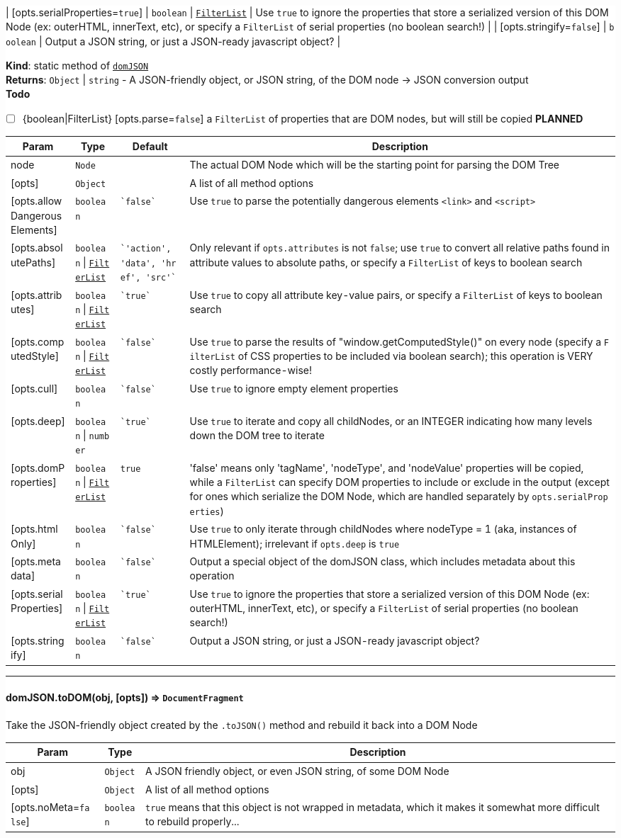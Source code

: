 | \[opts.serialProperties=`true`\]                         | <code>boolean</code> \| <code>[FilterList](#FilterList)</code> | Use `true` to ignore the properties that store a serialized version of this DOM Node (ex: outerHTML, innerText, etc), or specify a `FilterList` of serial properties (no boolean search!)                                                                                        |
| \[opts.stringify=`false`\]                               | <code>boolean</code>                                           | Output a JSON string, or just a JSON-ready javascript object?                                                                                                                                                                                                                    |

**Kind**: static method of <code>[domJSON](#domJSON)</code>  
**Returns**: <code>Object</code> &#124; <code>string</code> - A JSON-friendly object, or JSON string, of the DOM node -> JSON conversion output  
**Todo**

- [ ] {boolean|FilterList} [opts.parse=`false`] a `FilterList` of properties that are DOM nodes, but will still be copied **PLANNED**


| Param | Type | Default | Description |
| --- | --- | --- | --- |
| node | <code>Node</code> |  | The actual DOM Node which will be the starting point for parsing the DOM Tree |
| [opts] | <code>Object</code> |  | A list of all method options |
| [opts.allowDangerousElements] | <code>boolean</code> | <code>&#x60;false&#x60;</code> | Use `true` to parse the potentially dangerous elements `<link>` and `<script>` |
| [opts.absolutePaths] | <code>boolean</code> &#124; <code>[FilterList](#FilterList)</code> | <code>&#x60;&#x27;action&#x27;, &#x27;data&#x27;, &#x27;href&#x27;, &#x27;src&#x27;&#x60;</code> | Only relevant if `opts.attributes` is not `false`; use `true` to convert all relative paths found in attribute values to absolute paths, or specify a `FilterList` of keys to boolean search |
| [opts.attributes] | <code>boolean</code> &#124; <code>[FilterList](#FilterList)</code> | <code>&#x60;true&#x60;</code> | Use `true` to copy all attribute key-value pairs, or specify a `FilterList` of keys to boolean search |
| [opts.computedStyle] | <code>boolean</code> &#124; <code>[FilterList](#FilterList)</code> | <code>&#x60;false&#x60;</code> | Use `true` to parse the results of "window.getComputedStyle()" on every node (specify a `FilterList` of CSS properties to be included via boolean search); this operation is VERY costly performance-wise! |
| [opts.cull] | <code>boolean</code> | <code>&#x60;false&#x60;</code> | Use `true` to ignore empty element properties |
| [opts.deep] | <code>boolean</code> &#124; <code>number</code> | <code>&#x60;true&#x60;</code> | Use `true` to iterate and copy all childNodes, or an INTEGER indicating how many levels down the DOM tree to iterate |
| [opts.domProperties] | <code>boolean</code> &#124; <code>[FilterList](#FilterList)</code> | <code>true</code> | 'false' means only 'tagName', 'nodeType', and 'nodeValue' properties will be copied, while a `FilterList` can specify DOM properties to include or exclude in the output (except for ones which serialize the DOM Node, which are handled separately by `opts.serialProperties`) |
| [opts.htmlOnly] | <code>boolean</code> | <code>&#x60;false&#x60;</code> | Use `true` to only iterate through childNodes where nodeType = 1 (aka, instances of HTMLElement); irrelevant if `opts.deep` is `true` |
| [opts.metadata] | <code>boolean</code> | <code>&#x60;false&#x60;</code> | Output a special object of the domJSON class, which includes metadata about this operation |
| [opts.serialProperties] | <code>boolean</code> &#124; <code>[FilterList](#FilterList)</code> | <code>&#x60;true&#x60;</code> | Use `true` to ignore the properties that store a serialized version of this DOM Node (ex: outerHTML, innerText, etc), or specify a `FilterList` of serial properties (no boolean search!) |
| [opts.stringify] | <code>boolean</code> | <code>&#x60;false&#x60;</code> | Output a JSON string, or just a JSON-ready javascript object? |

<a name="domJSON.toDOM"></a>


* * *
#### domJSON.toDOM(obj, [opts]) ⇒ <code>DocumentFragment</code>
Take the JSON-friendly object created by the `.toJSON()` method and rebuild it back into a DOM Node

| Param                   | Type                 | Description                                                                                                                |
| ----------------------- | -------------------- | -------------------------------------------------------------------------------------------------------------------------- |
| obj                     | <code>Object</code>  | A JSON friendly object, or even JSON string, of some DOM Node                                                              |
| \[opts\]                | <code>Object</code>  | A list of all method options                                                                                               |
| \[opts.noMeta=`false`\] | <code>boolean</code> | `true` means that this object is not wrapped in metadata, which it makes it somewhat more difficult to rebuild properly... |
